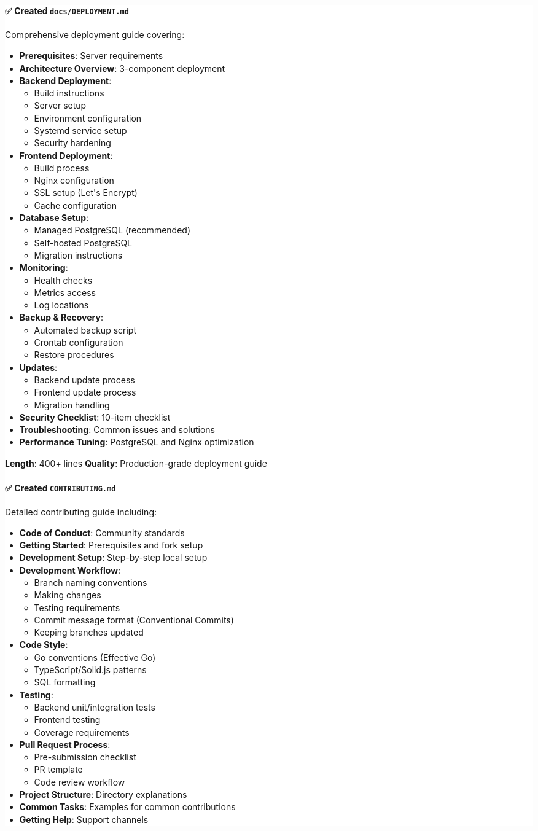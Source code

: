 #### ✅ Created `docs/DEPLOYMENT.md`
Comprehensive deployment guide covering:
- **Prerequisites**: Server requirements
- **Architecture Overview**: 3-component deployment
- **Backend Deployment**:
  - Build instructions
  - Server setup
  - Environment configuration
  - Systemd service setup
  - Security hardening
- **Frontend Deployment**:
  - Build process
  - Nginx configuration
  - SSL setup (Let's Encrypt)
  - Cache configuration
- **Database Setup**:
  - Managed PostgreSQL (recommended)
  - Self-hosted PostgreSQL
  - Migration instructions
- **Monitoring**:
  - Health checks
  - Metrics access
  - Log locations
- **Backup & Recovery**:
  - Automated backup script
  - Crontab configuration
  - Restore procedures
- **Updates**:
  - Backend update process
  - Frontend update process
  - Migration handling
- **Security Checklist**: 10-item checklist
- **Troubleshooting**: Common issues and solutions
- **Performance Tuning**: PostgreSQL and Nginx optimization

**Length**: 400+ lines
**Quality**: Production-grade deployment guide

#### ✅ Created `CONTRIBUTING.md`
Detailed contributing guide including:
- **Code of Conduct**: Community standards
- **Getting Started**: Prerequisites and fork setup
- **Development Setup**: Step-by-step local setup
- **Development Workflow**:
  - Branch naming conventions
  - Making changes
  - Testing requirements
  - Commit message format (Conventional Commits)
  - Keeping branches updated
- **Code Style**:
  - Go conventions (Effective Go)
  - TypeScript/Solid.js patterns
  - SQL formatting
- **Testing**:
  - Backend unit/integration tests
  - Frontend testing
  - Coverage requirements
- **Pull Request Process**:
  - Pre-submission checklist
  - PR template
  - Code review workflow
- **Project Structure**: Directory explanations
- **Common Tasks**: Examples for common contributions
- **Getting Help**: Support channels